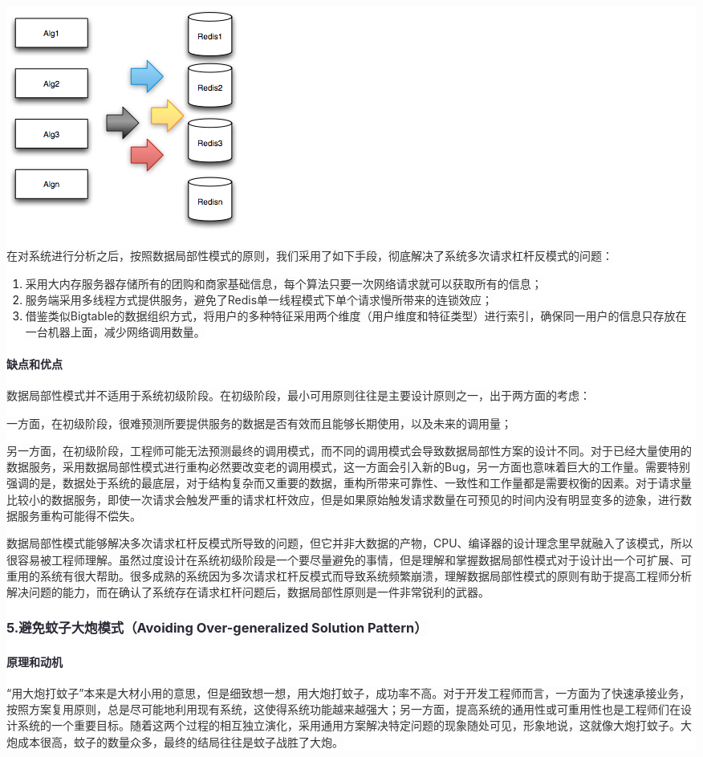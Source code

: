 ![1718853899958-8b890b7f-685b-4207-b188-37b1ecdf6c53.png](./img/dV1R5WKrV2e9I3wn/1718853899958-8b890b7f-685b-4207-b188-37b1ecdf6c53-331051.png)

<font style="color:rgb(51, 51, 51);background-color:rgb(253, 253, 253);">在对系统进行分析之后，按照数据局部性模式的原则，我们采用了如下手段，彻底解决了系统多次请求杠杆反模式的问题：</font>

1. <font style="color:rgb(51, 51, 51);background-color:rgb(253, 253, 253);">采用大内存服务器存储所有的团购和商家基础信息，每个算法只要一次网络请求就可以获取所有的信息；</font>
2. <font style="color:rgb(51, 51, 51);background-color:rgb(253, 253, 253);">服务端采用多线程方式提供服务，避免了Redis单一线程模式下单个请求慢所带来的连锁效应；</font>
3. <font style="color:rgb(51, 51, 51);background-color:rgb(253, 253, 253);">借鉴类似Bigtable的数据组织方式，将用户的多种特征采用两个维度（用户维度和特征类型）进行索引，确保同一用户的信息只存放在一台机器上面，减少网络调用数量。</font>

#### <font style="color:rgb(42, 41, 53);background-color:rgb(253, 253, 253);">缺点和优点</font>
<font style="color:rgb(51, 51, 51);background-color:rgb(253, 253, 253);">数据局部性模式并不适用于系统初级阶段。在初级阶段，最小可用原则往往是主要设计原则之一，出于两方面的考虑：</font>

<font style="color:rgb(51, 51, 51);background-color:rgb(253, 253, 253);">一方面，在初级阶段，很难预测所要提供服务的数据是否有效而且能够长期使用，以及未来的调用量；</font>

<font style="color:rgb(51, 51, 51);background-color:rgb(253, 253, 253);">另一方面，在初级阶段，工程师可能无法预测最终的调用模式，而不同的调用模式会导致数据局部性方案的设计不同。对于已经大量使用的数据服务，采用数据局部性模式进行重构必然要改变老的调用模式，这一方面会引入新的Bug，另一方面也意味着巨大的工作量。需要特别强调的是，数据处于系统的最底层，对于结构复杂而又重要的数据，重构所带来可靠性、一致性和工作量都是需要权衡的因素。对于请求量比较小的数据服务，即使一次请求会触发严重的请求杠杆效应，但是如果原始触发请求数量在可预见的时间内没有明显变多的迹象，进行数据服务重构可能得不偿失。</font>

<font style="color:rgb(51, 51, 51);background-color:rgb(253, 253, 253);">数据局部性模式能够解决多次请求杠杆反模式所导致的问题，但它并非大数据的产物，CPU、编译器的设计理念里早就融入了该模式，所以很容易被工程师理解。虽然过度设计在系统初级阶段是一个要尽量避免的事情，但是理解和掌握数据局部性模式对于设计出一个可扩展、可重用的系统有很大帮助。很多成熟的系统因为多次请求杠杆反模式而导致系统频繁崩溃，理解数据局部性模式的原则有助于提高工程师分析解决问题的能力，而在确认了系统存在请求杠杆问题后，数据局部性原则是一件非常锐利的武器。</font>

### <font style="color:rgb(42, 41, 53);background-color:rgb(253, 253, 253);">5.避免蚊子大炮模式（Avoiding Over-generalized Solution Pattern）</font>
#### <font style="color:rgb(42, 41, 53);background-color:rgb(253, 253, 253);">原理和动机</font>
<font style="color:rgb(51, 51, 51);background-color:rgb(253, 253, 253);">“用大炮打蚊子”本来是大材小用的意思，但是细致想一想，用大炮打蚊子，成功率不高。对于开发工程师而言，一方面为了快速承接业务，按照方案复用原则，总是尽可能地利用现有系统，这使得系统功能越来越强大；另一方面，提高系统的通用性或可重用性也是工程师们在设计系统的一个重要目标。随着这两个过程的相互独立演化，采用通用方案解决特定问题的现象随处可见，形象地说，这就像大炮打蚊子。大炮成本很高，蚊子的数量众多，最终的结局往往是蚊子战胜了大炮。</font>
